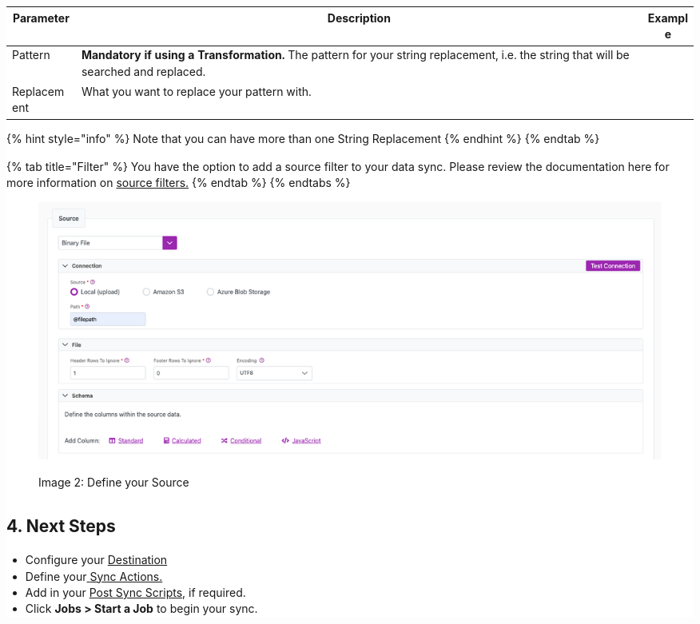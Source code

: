 | Parameter   | Description                                                                                                                           | Example |
| ----------- | ------------------------------------------------------------------------------------------------------------------------------------- | ------- |
| Pattern     | **Mandatory if using a Transformation.** The pattern for your string replacement, i.e. the string that will be searched and replaced. |         |
| Replacement | What you want to replace your pattern with.                                                                                           |         |

{% hint style="info" %}
Note that you can have more than one String Replacement
{% endhint %}
{% endtab %}

{% tab title="Filter" %}
You have the option to add a source filter to your data sync. Please review the documentation here for more information on [source filters.](../../building-data-syncs/advanced-settings/filters.md)
{% endtab %}
{% endtabs %}

<div data-full-width="true">

<figure><img src="../../../.gitbook/assets/image (398).png" alt=""><figcaption><p>Image 2: Define your Source</p></figcaption></figure>

</div>

## 4. Next Steps

* Configure your [Destination](../../supported-data-sync-destinations/)
* Define your[ ](../../building-data-syncs/sync-actions.md)[Sync Actions.](../../building-data-syncs/sync-actions.md)
* Add in your [Post Sync Scripts](../../building-data-syncs/advanced-settings/post-sync-scripts.md), if required.
* Click **Jobs > Start a Job** to begin your sync.
